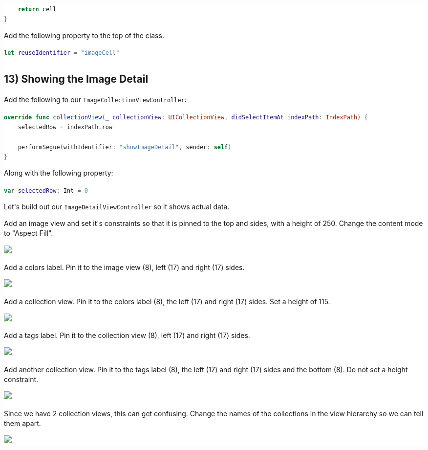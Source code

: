 ```swift
    return cell
}
```

Add the following property to the top of the class.

```swift
let reuseIdentifier = "imageCell"
```

<a name="13"></a>
## 13) Showing the Image Detail

Add the following to our `ImageCollectionViewController`:
```swift
override func collectionView(_ collectionView: UICollectionView, didSelectItemAt indexPath: IndexPath) {
    selectedRow = indexPath.row

    performSegue(withIdentifier: "showImageDetail", sender: self)
}
```
Along with the following property:
```swift
var selectedRow: Int = 0
```
Let's build out our `ImageDetailViewController` so it shows actual data.

Add an image view and set it's constraints so that it is pinned to the top and sides, with a height of 250. Change the content mode to "Aspect Fill".

![](https://i.imgur.com/h0hgUN3.png)

Add a colors label. Pin it to the image view (8), left (17) and right (17) sides.

![](https://i.imgur.com/FW9PNJe.png)

Add a collection view. Pin it to the colors label (8), the left (17) and right (17) sides. Set a height of 115.

![](https://i.imgur.com/vw4Tzjv.png)

Add a tags label. Pin it to the collection view (8), left (17) and right (17) sides.

![](https://i.imgur.com/nEWY0EA.png)

Add another collection view. Pin it to the tags label (8), the left (17) and right (17) sides and the bottom (8). Do not set a height constraint.

![](https://i.imgur.com/gqM0G5T.png)

Since we have 2 collection views, this can get confusing. Change the names of the collections in the view hierarchy so we can tell them apart.

![](https://i.imgur.com/Y2VtdPc.png)
